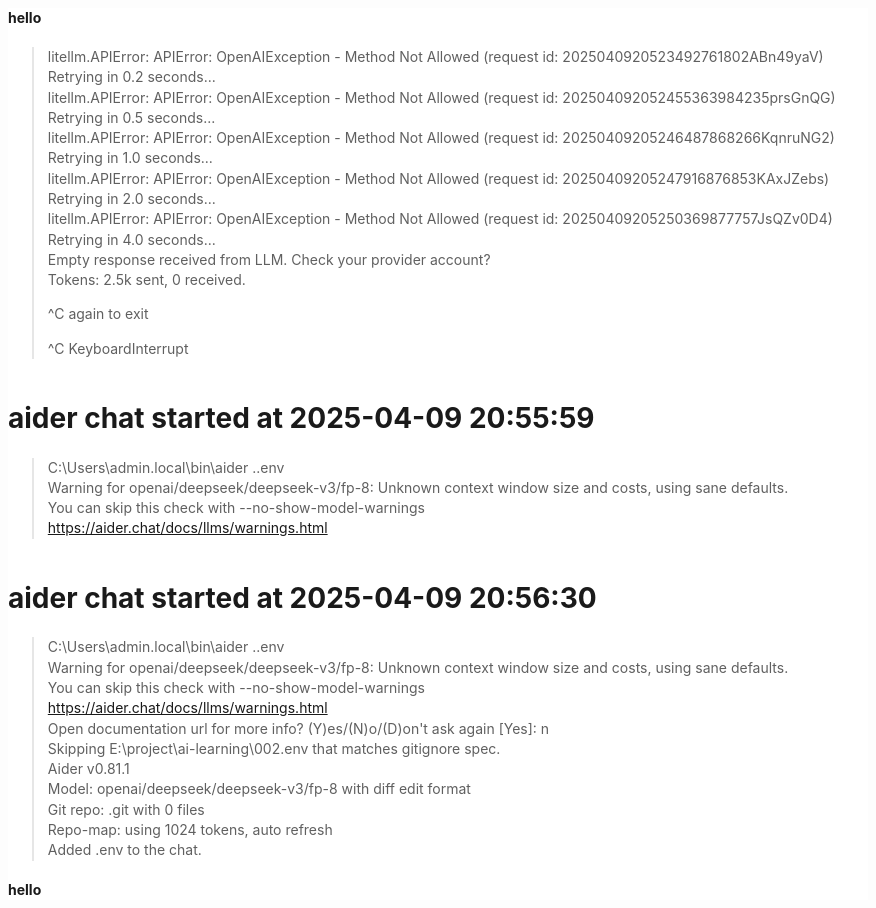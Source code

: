 #### hello  
> litellm.APIError: APIError: OpenAIException - Method Not Allowed (request id: 2025040920523492761802ABn49yaV)  
> Retrying in 0.2 seconds...  
> litellm.APIError: APIError: OpenAIException - Method Not Allowed (request id: 202504092052455363984235prsGnQG)  
> Retrying in 0.5 seconds...  
> litellm.APIError: APIError: OpenAIException - Method Not Allowed (request id: 20250409205246487868266KqnruNG2)  
> Retrying in 1.0 seconds...  
> litellm.APIError: APIError: OpenAIException - Method Not Allowed (request id: 20250409205247916876853KAxJZebs)  
> Retrying in 2.0 seconds...  
> litellm.APIError: APIError: OpenAIException - Method Not Allowed (request id: 20250409205250369877757JsQZv0D4)  
> Retrying in 4.0 seconds...  
> Empty response received from LLM. Check your provider account?  
> Tokens: 2.5k sent, 0 received.  
>  
>  
> ^C again to exit  
>  
>  
> ^C KeyboardInterrupt  

# aider chat started at 2025-04-09 20:55:59

> C:\Users\admin\.local\bin\aider .\.env  
> Warning for openai/deepseek/deepseek-v3/fp-8: Unknown context window size and costs, using sane defaults.  
> You can skip this check with --no-show-model-warnings  
> https://aider.chat/docs/llms/warnings.html  

# aider chat started at 2025-04-09 20:56:30

> C:\Users\admin\.local\bin\aider .\.env  
> Warning for openai/deepseek/deepseek-v3/fp-8: Unknown context window size and costs, using sane defaults.  
> You can skip this check with --no-show-model-warnings  
> https://aider.chat/docs/llms/warnings.html  
> Open documentation url for more info? (Y)es/(N)o/(D)on't ask again [Yes]: n  
> Skipping E:\project\ai-learning\002\.env that matches gitignore spec.  
> Aider v0.81.1  
> Model: openai/deepseek/deepseek-v3/fp-8 with diff edit format  
> Git repo: .git with 0 files  
> Repo-map: using 1024 tokens, auto refresh  
> Added .env to the chat.  

#### hello  

